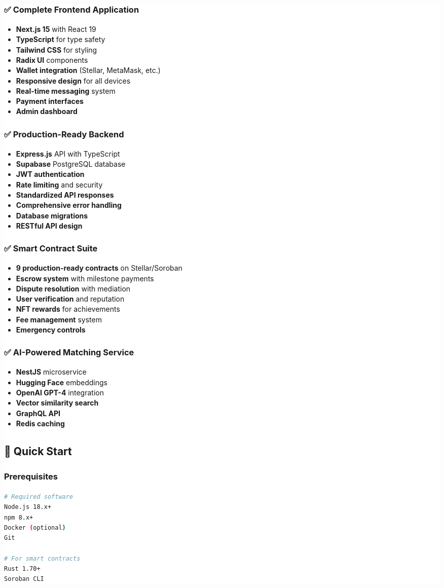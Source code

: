 ### ✅ Complete Frontend Application
- **Next.js 15** with React 19
- **TypeScript** for type safety
- **Tailwind CSS** for styling
- **Radix UI** components
- **Wallet integration** (Stellar, MetaMask, etc.)
- **Responsive design** for all devices
- **Real-time messaging** system
- **Payment interfaces**
- **Admin dashboard**

### ✅ Production-Ready Backend
- **Express.js** API with TypeScript
- **Supabase** PostgreSQL database
- **JWT authentication**
- **Rate limiting** and security
- **Standardized API responses**
- **Comprehensive error handling**
- **Database migrations**
- **RESTful API design**

### ✅ Smart Contract Suite
- **9 production-ready contracts** on Stellar/Soroban
- **Escrow system** with milestone payments
- **Dispute resolution** with mediation
- **User verification** and reputation
- **NFT rewards** for achievements
- **Fee management** system
- **Emergency controls**

### ✅ AI-Powered Matching Service
- **NestJS** microservice
- **Hugging Face** embeddings
- **OpenAI GPT-4** integration
- **Vector similarity search**
- **GraphQL API**
- **Redis caching**

## 🚀 Quick Start

### Prerequisites

```bash
# Required software
Node.js 18.x+
npm 8.x+
Docker (optional)
Git

# For smart contracts
Rust 1.70+
Soroban CLI
```
